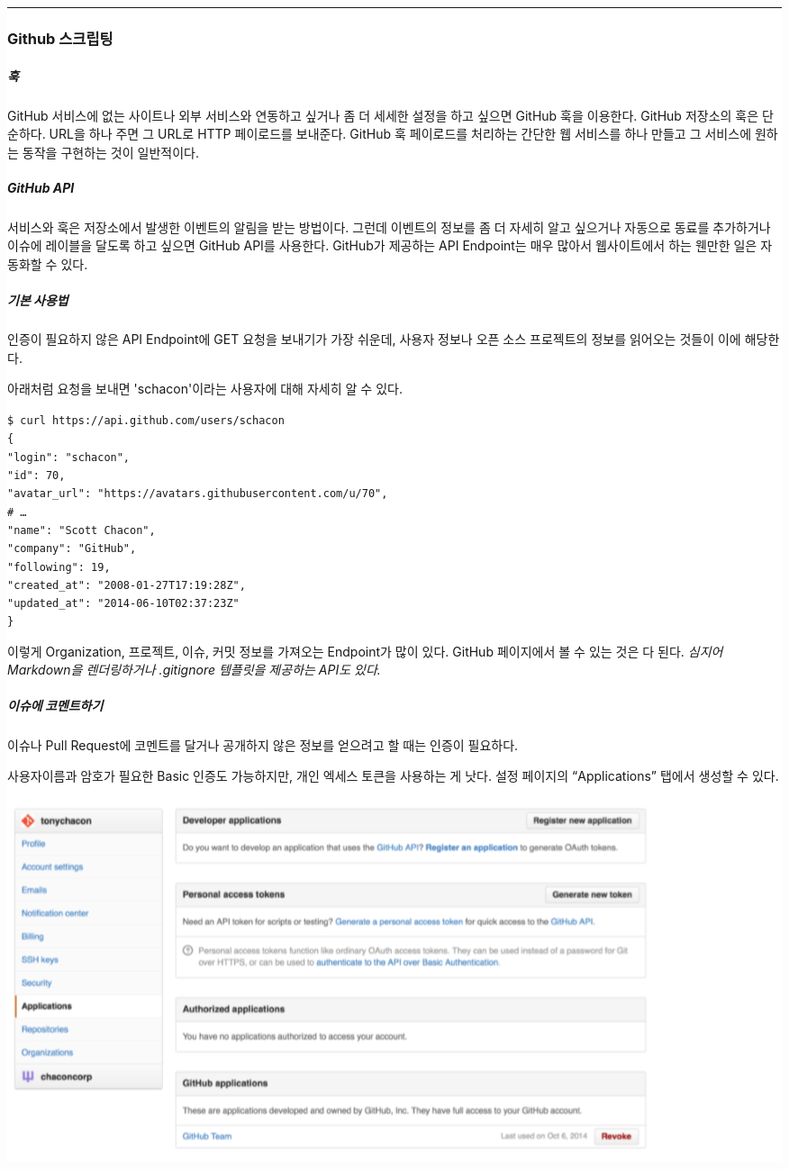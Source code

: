 
---

### Github 스크립팅

##### 훅

GitHub 서비스에 없는 사이트나 외부 서비스와 연동하고 싶거나 좀 더 세세한 설정을 하고 싶으면 GitHub 훅을 이용한다. GitHub 저장소의 훅은 단순하다. URL을 하나 주면 그 URL로 HTTP 페이로드를 보내준다. GitHub 훅 페이로드를 처리하는 간단한 웹 서비스를 하나 만들고 그 서비스에 원하는 동작을 구현하는 것이 일반적이다.

##### GitHub API

서비스와 훅은 저장소에서 발생한 이벤트의 알림을 받는 방법이다. 그런데 이벤트의 정보를 좀 더 자세히 알고 싶으거나 자동으로 동료를 추가하거나 이슈에 레이블을 달도록 하고 싶으면 GitHub API를 사용한다.  GitHub가 제공하는 API Endpoint는 매우 많아서 웹사이트에서 하는 웬만한 일은 자동화할 수 있다. 

##### 기본 사용법 

인증이 필요하지 않은 API Endpoint에 GET 요청을 보내기가 가장 쉬운데, 사용자 정보나 오픈 소스 프로젝트의 정보를 읽어오는 것들이 이에 해당한다. 

아래처럼 요청을 보내면 'schacon'이라는 사용자에 대해 자세히 알 수 있다.

```
$ curl https://api.github.com/users/schacon 
{   
"login": "schacon",
"id": 70,
"avatar_url": "https://avatars.githubusercontent.com/u/70",
# …   
"name": "Scott Chacon",   
"company": "GitHub",   
"following": 19,   
"created_at": "2008-01-27T17:19:28Z",   
"updated_at": "2014-06-10T02:37:23Z" 
} 
```

이렇게 Organization, 프로젝트, 이슈, 커밋 정보를 가져오는 Endpoint가 많이 있다. GitHub 페이지에서 볼 수 있는 것은 다 된다. *심지어 Markdown을 렌더링하거나 .gitignore 템플릿을 제공하는 API도 있다.*



##### 이슈에 코멘트하기

이슈나 Pull Request에 코멘트를 달거나 공개하지 않은 정보를 얻으려고 할 때는 인증이 필요하다. 

사용자이름과 암호가 필요한 Basic 인증도 가능하지만, 개인 엑세스 토큰을 사용하는 게 낫다. 설정 페이지의 “Applications” 탭에서 생성할 수 있다.

![토큰](토큰.PNG)
